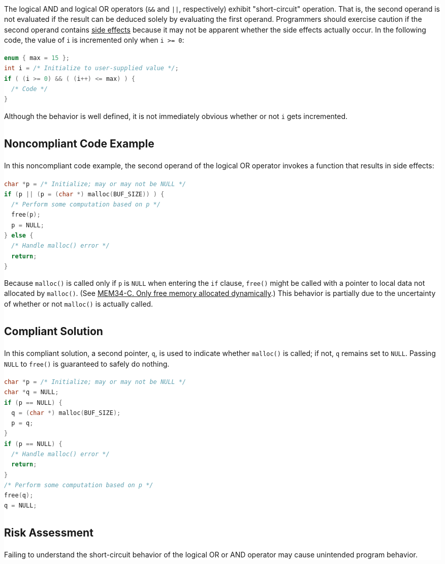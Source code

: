 The logical AND and logical OR operators (`&&` and `||`, respectively) exhibit "short-circuit" operation. That is, the second operand is not evaluated if the result can be deduced solely by evaluating the first operand.
Programmers should exercise caution if the second operand contains [side effects](BB.-Definitions_87152273.html#BB.Definitions-sideeffect) because it may not be apparent whether the side effects actually occur.
In the following code, the value of `i` is incremented only when `i >= 0`:
``` java
enum { max = 15 };
int i = /* Initialize to user-supplied value */;
if ( (i >= 0) && ( (i++) <= max) ) {
  /* Code */
}
```
Although the behavior is well defined, it is not immediately obvious whether or not `i` gets incremented.
## Noncompliant Code Example
In this noncompliant code example, the second operand of the logical OR operator invokes a function that results in side effects:
``` c
char *p = /* Initialize; may or may not be NULL */
if (p || (p = (char *) malloc(BUF_SIZE)) ) {
  /* Perform some computation based on p */
  free(p);
  p = NULL;
} else {
  /* Handle malloc() error */
  return;
}
```
Because `malloc()` is called only if `p` is `NULL` when entering the `if` clause, `free()` might be called with a pointer to local data not allocated by `malloc()`. (See [MEM34-C. Only free memory allocated dynamically](MEM34-C_%20Only%20free%20memory%20allocated%20dynamically).) This behavior is partially due to the uncertainty of whether or not `malloc()` is actually called.
## Compliant Solution
In this compliant solution, a second pointer, `q`, is used to indicate whether `malloc()` is called; if not, `q` remains set to `NULL`. Passing `NULL` to `free()` is guaranteed to safely do nothing.
``` c
char *p = /* Initialize; may or may not be NULL */
char *q = NULL;
if (p == NULL) {
  q = (char *) malloc(BUF_SIZE);
  p = q;
}
if (p == NULL) {
  /* Handle malloc() error */
  return;
}
/* Perform some computation based on p */
free(q);
q = NULL;
```
## Risk Assessment
Failing to understand the short-circuit behavior of the logical OR or AND operator may cause unintended program behavior.
